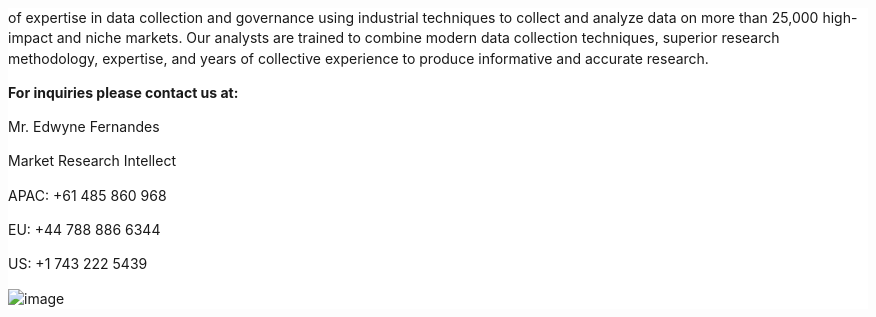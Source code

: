 of expertise in data collection and governance using industrial techniques to collect and analyze data on more than 25,000 high-impact and niche markets. Our analysts are trained to combine modern data collection techniques, superior research methodology, expertise, and years of collective experience to produce informative and accurate research.</span></p><p><strong>For inquiries please contact us at:</strong></p><p>Mr. Edwyne Fernandes</p><p>Market Research Intellect</p><p>APAC: +61 485 860 968</p><p>EU: +44 788 886 6344</p><p>US: +1 743 222 5439</p>
![image](https://github.com/user-attachments/assets/fe84c43a-fdc4-4794-8140-dbaa2a74904b)

